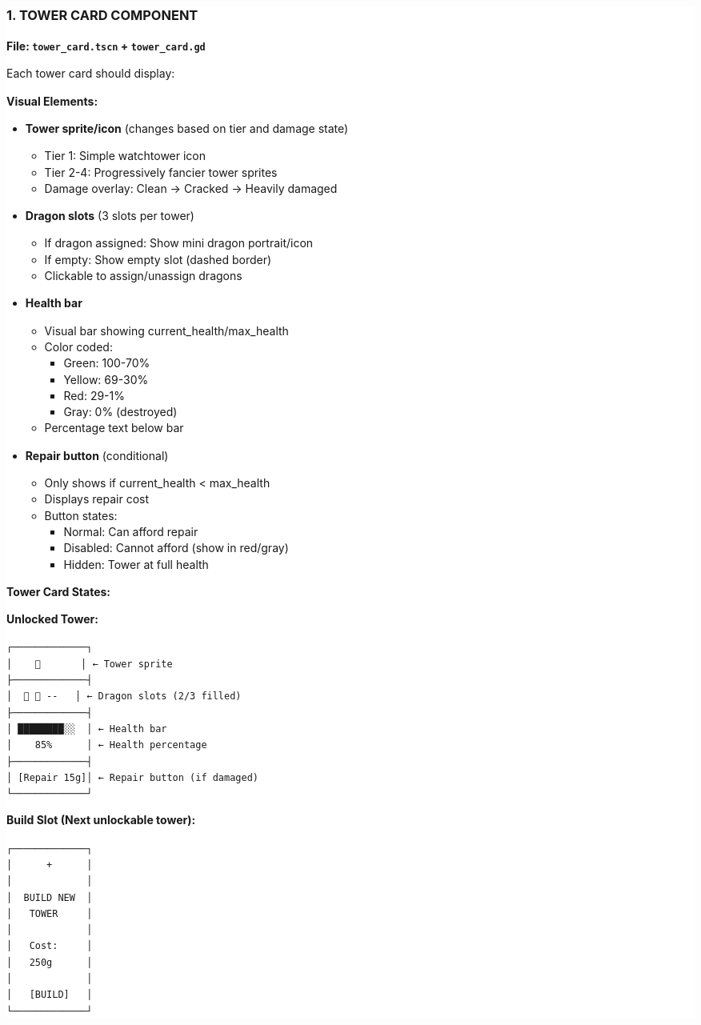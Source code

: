 
### 1. TOWER CARD COMPONENT

**File: `tower_card.tscn` + `tower_card.gd`**

Each tower card should display:

**Visual Elements:**
- **Tower sprite/icon** (changes based on tier and damage state)
  - Tier 1: Simple watchtower icon
  - Tier 2-4: Progressively fancier tower sprites
  - Damage overlay: Clean → Cracked → Heavily damaged
  
- **Dragon slots** (3 slots per tower)
  - If dragon assigned: Show mini dragon portrait/icon
  - If empty: Show empty slot (dashed border)
  - Clickable to assign/unassign dragons
  
- **Health bar**
  - Visual bar showing current_health/max_health
  - Color coded:
    - Green: 100-70%
    - Yellow: 69-30%
    - Red: 29-1%
    - Gray: 0% (destroyed)
  - Percentage text below bar
  
- **Repair button** (conditional)
  - Only shows if current_health < max_health
  - Displays repair cost
  - Button states:
    - Normal: Can afford repair
    - Disabled: Cannot afford (show in red/gray)
    - Hidden: Tower at full health

**Tower Card States:**

**Unlocked Tower:**
```
┌─────────────┐
│    🏰       │ ← Tower sprite
├─────────────┤
│  🐉 🐉 --   │ ← Dragon slots (2/3 filled)
├─────────────┤
│ ████████░░  │ ← Health bar
│    85%      │ ← Health percentage
├─────────────┤
│ [Repair 15g]│ ← Repair button (if damaged)
└─────────────┘
```

**Build Slot (Next unlockable tower):**
```
┌─────────────┐
│      +      │
│             │
│  BUILD NEW  │
│   TOWER     │
│             │
│   Cost:     │
│   250g      │
│             │
│   [BUILD]   │
└─────────────┘
```
